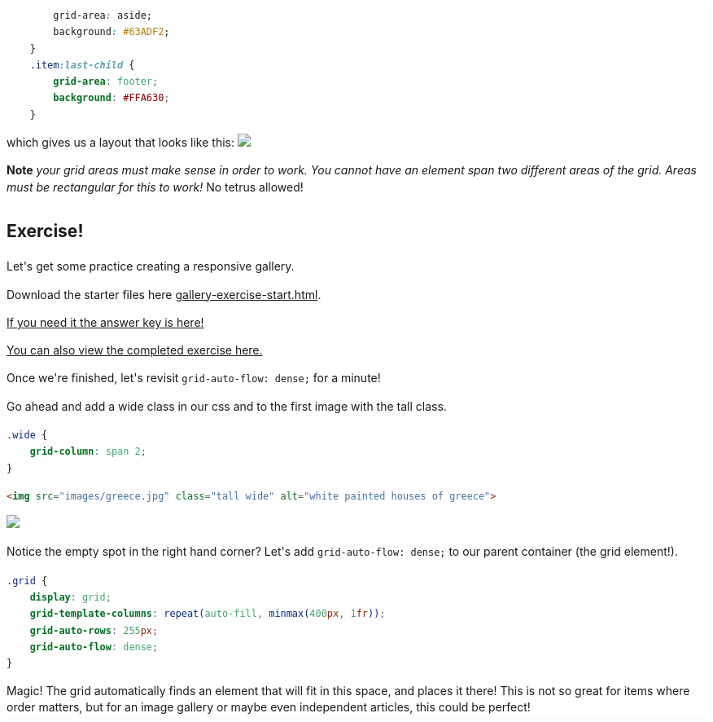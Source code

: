 ```css 
        grid-area: aside;
        background: #63ADF2;
    }	
    .item:last-child {
        grid-area: footer;
        background: #FFA630;
    }
```
which gives us a layout that looks like this:
![](https://hychalknotes.s3.amazonaws.com/Screen%20Shot%202018-05-27%20at%203.42.56%20PM.png)


**Note** _your grid areas must make sense in order to work. You cannot have an element span two different areas of the grid. Areas must be rectangular for this to work!_ No tetrus allowed!


## Exercise!
Let's get some practice creating a responsive gallery.

Download the starter files here <a href="https://hychalknotes.s3.amazonaws.com/gallery-exercise-start.zip" download>gallery-exercise-start.html</a>.

<a href="https://hychalknotes.s3.amazonaws.com/gallery-exercise-finished.zip" download>If you need it the answer key is here!</a>

<a href="http://tiffanydanielle.ca/grids-gallery">You can also view the completed exercise here.</a>


Once we're finished, let's revisit `grid-auto-flow: dense;` for a minute! 

Go ahead and add a wide class in our css and to the first image with the tall class.

```css
.wide {
	grid-column: span 2;
}
```
```html
<img src="images/greece.jpg" class="tall wide" alt="white painted houses of greece">
```

![](https://hychalknotes.s3.amazonaws.com/Screen+Shot+2018-05-27+at+3.35.04+PM.png)

Notice the empty spot in the right hand corner? Let's add `grid-auto-flow: dense;` to our parent container (the grid element!).

```css
.grid {
	display: grid;
	grid-template-columns: repeat(auto-fill, minmax(400px, 1fr));
	grid-auto-rows: 255px;
	grid-auto-flow: dense;
}
```
Magic! The grid automatically finds an element that will fit in this space, and places it there! This is not so great for items where order matters, but for an image gallery or maybe even independent articles, this could be perfect! 

